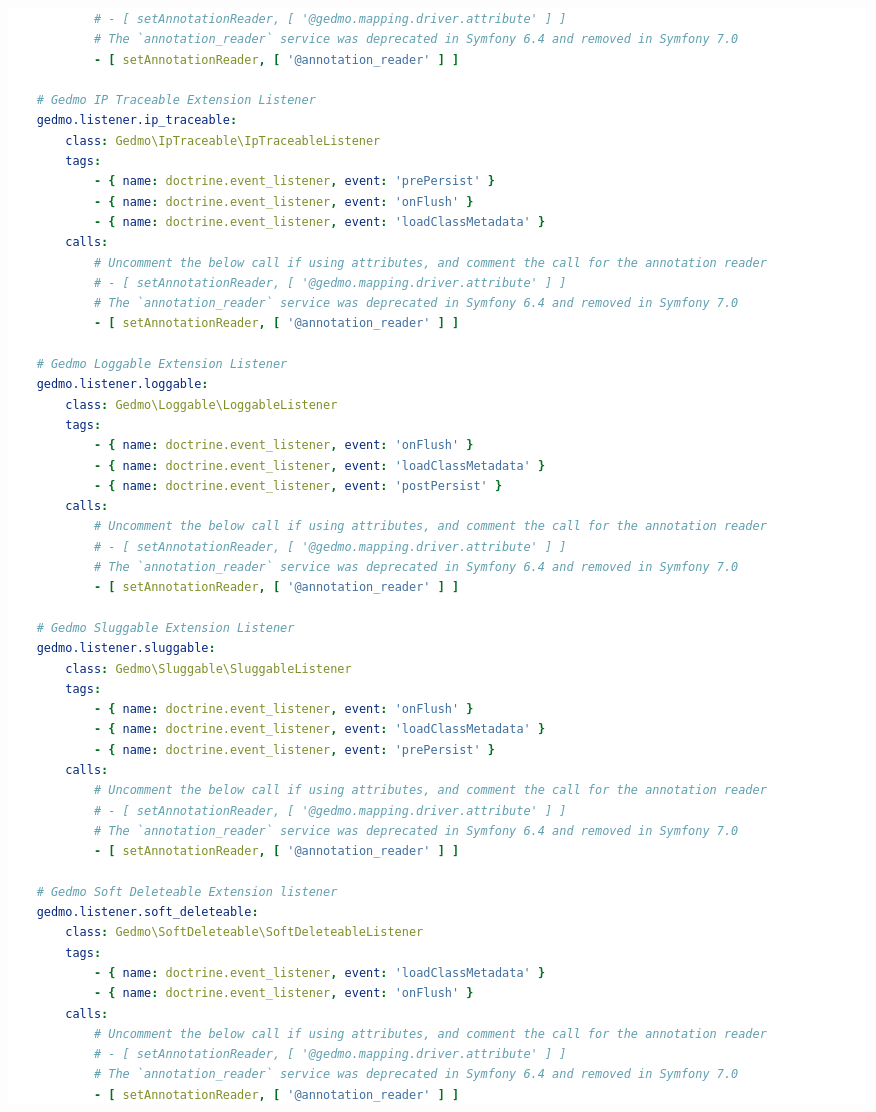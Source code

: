 ```yaml
            # - [ setAnnotationReader, [ '@gedmo.mapping.driver.attribute' ] ]
            # The `annotation_reader` service was deprecated in Symfony 6.4 and removed in Symfony 7.0
            - [ setAnnotationReader, [ '@annotation_reader' ] ]

    # Gedmo IP Traceable Extension Listener
    gedmo.listener.ip_traceable:
        class: Gedmo\IpTraceable\IpTraceableListener
        tags:
            - { name: doctrine.event_listener, event: 'prePersist' }
            - { name: doctrine.event_listener, event: 'onFlush' }
            - { name: doctrine.event_listener, event: 'loadClassMetadata' }
        calls:
            # Uncomment the below call if using attributes, and comment the call for the annotation reader
            # - [ setAnnotationReader, [ '@gedmo.mapping.driver.attribute' ] ]
            # The `annotation_reader` service was deprecated in Symfony 6.4 and removed in Symfony 7.0
            - [ setAnnotationReader, [ '@annotation_reader' ] ]

    # Gedmo Loggable Extension Listener
    gedmo.listener.loggable:
        class: Gedmo\Loggable\LoggableListener
        tags:
            - { name: doctrine.event_listener, event: 'onFlush' }
            - { name: doctrine.event_listener, event: 'loadClassMetadata' }
            - { name: doctrine.event_listener, event: 'postPersist' }
        calls:
            # Uncomment the below call if using attributes, and comment the call for the annotation reader
            # - [ setAnnotationReader, [ '@gedmo.mapping.driver.attribute' ] ]
            # The `annotation_reader` service was deprecated in Symfony 6.4 and removed in Symfony 7.0
            - [ setAnnotationReader, [ '@annotation_reader' ] ]

    # Gedmo Sluggable Extension Listener
    gedmo.listener.sluggable:
        class: Gedmo\Sluggable\SluggableListener
        tags:
            - { name: doctrine.event_listener, event: 'onFlush' }
            - { name: doctrine.event_listener, event: 'loadClassMetadata' }
            - { name: doctrine.event_listener, event: 'prePersist' }
        calls:
            # Uncomment the below call if using attributes, and comment the call for the annotation reader
            # - [ setAnnotationReader, [ '@gedmo.mapping.driver.attribute' ] ]
            # The `annotation_reader` service was deprecated in Symfony 6.4 and removed in Symfony 7.0
            - [ setAnnotationReader, [ '@annotation_reader' ] ]

    # Gedmo Soft Deleteable Extension listener
    gedmo.listener.soft_deleteable:
        class: Gedmo\SoftDeleteable\SoftDeleteableListener
        tags:
            - { name: doctrine.event_listener, event: 'loadClassMetadata' }
            - { name: doctrine.event_listener, event: 'onFlush' }
        calls:
            # Uncomment the below call if using attributes, and comment the call for the annotation reader
            # - [ setAnnotationReader, [ '@gedmo.mapping.driver.attribute' ] ]
            # The `annotation_reader` service was deprecated in Symfony 6.4 and removed in Symfony 7.0
            - [ setAnnotationReader, [ '@annotation_reader' ] ]
```